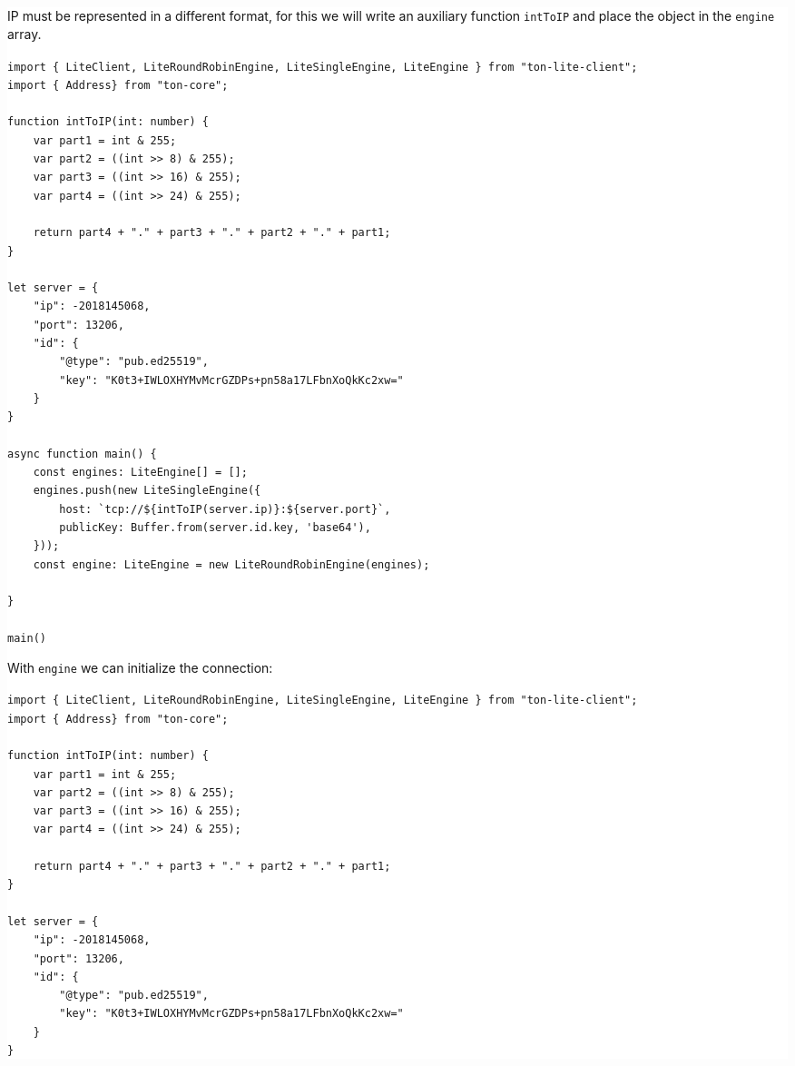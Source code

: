 IP must be represented in a different format, for this we will write an auxiliary function `intToIP` and place the object in the `engine` array.

	import { LiteClient, LiteRoundRobinEngine, LiteSingleEngine, LiteEngine } from "ton-lite-client";
	import { Address} from "ton-core";

	function intToIP(int: number) {
		var part1 = int & 255;
		var part2 = ((int >> 8) & 255);
		var part3 = ((int >> 16) & 255);
		var part4 = ((int >> 24) & 255);

		return part4 + "." + part3 + "." + part2 + "." + part1;
	}

	let server = {
		"ip": -2018145068,
		"port": 13206,
		"id": {
			"@type": "pub.ed25519",
			"key": "K0t3+IWLOXHYMvMcrGZDPs+pn58a17LFbnXoQkKc2xw="
		}
	}

	async function main() {
		const engines: LiteEngine[] = [];
		engines.push(new LiteSingleEngine({
			host: `tcp://${intToIP(server.ip)}:${server.port}`,
			publicKey: Buffer.from(server.id.key, 'base64'),
		}));
		const engine: LiteEngine = new LiteRoundRobinEngine(engines);

	}

	main()
	
With `engine` we can initialize the connection:

	import { LiteClient, LiteRoundRobinEngine, LiteSingleEngine, LiteEngine } from "ton-lite-client";
	import { Address} from "ton-core";

	function intToIP(int: number) {
		var part1 = int & 255;
		var part2 = ((int >> 8) & 255);
		var part3 = ((int >> 16) & 255);
		var part4 = ((int >> 24) & 255);

		return part4 + "." + part3 + "." + part2 + "." + part1;
	}

	let server = {
		"ip": -2018145068,
		"port": 13206,
		"id": {
			"@type": "pub.ed25519",
			"key": "K0t3+IWLOXHYMvMcrGZDPs+pn58a17LFbnXoQkKc2xw="
		}
	}
